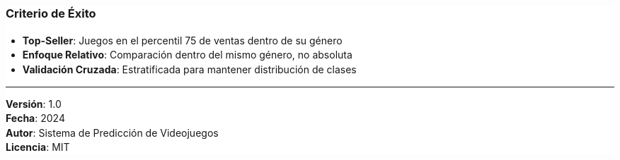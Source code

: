 ### Criterio de Éxito
- **Top-Seller**: Juegos en el percentil 75 de ventas dentro de su género
- **Enfoque Relativo**: Comparación dentro del mismo género, no absoluta
- **Validación Cruzada**: Estratificada para mantener distribución de clases

---

**Versión**: 1.0  
**Fecha**: 2024  
**Autor**: Sistema de Predicción de Videojuegos  
**Licencia**: MIT 